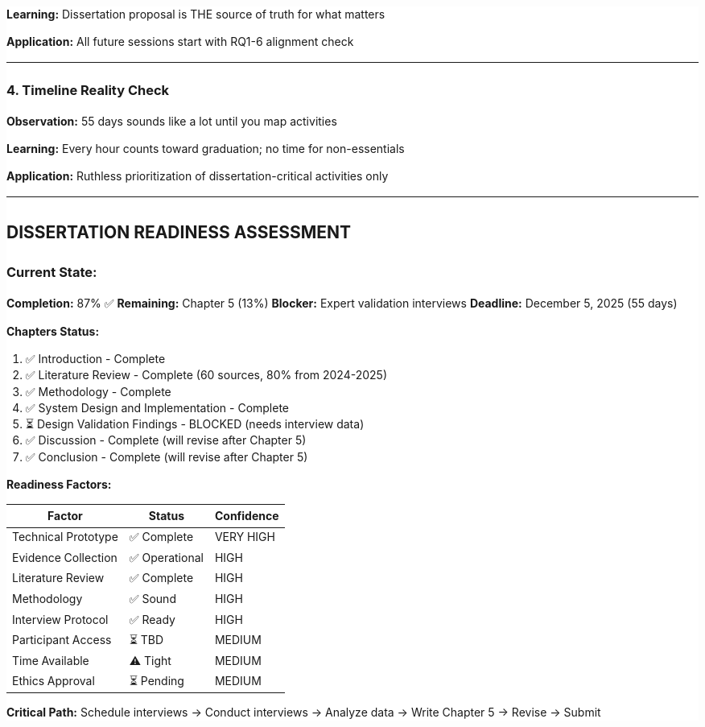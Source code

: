 **Learning:** Dissertation proposal is THE source of truth for what matters

**Application:** All future sessions start with RQ1-6 alignment check

---

### **4. Timeline Reality Check**
**Observation:** 55 days sounds like a lot until you map activities

**Learning:** Every hour counts toward graduation; no time for non-essentials

**Application:** Ruthless prioritization of dissertation-critical activities only

---

## DISSERTATION READINESS ASSESSMENT

### **Current State:**

**Completion:** 87% ✅
**Remaining:** Chapter 5 (13%)
**Blocker:** Expert validation interviews
**Deadline:** December 5, 2025 (55 days)

**Chapters Status:**
1. ✅ Introduction - Complete
2. ✅ Literature Review - Complete (60 sources, 80% from 2024-2025)
3. ✅ Methodology - Complete
4. ✅ System Design and Implementation - Complete
5. ⏳ Design Validation Findings - BLOCKED (needs interview data)
6. ✅ Discussion - Complete (will revise after Chapter 5)
7. ✅ Conclusion - Complete (will revise after Chapter 5)

**Readiness Factors:**

| Factor | Status | Confidence |
|--------|--------|-----------|
| Technical Prototype | ✅ Complete | VERY HIGH |
| Evidence Collection | ✅ Operational | HIGH |
| Literature Review | ✅ Complete | HIGH |
| Methodology | ✅ Sound | HIGH |
| Interview Protocol | ✅ Ready | HIGH |
| Participant Access | ⏳ TBD | MEDIUM |
| Time Available | ⚠️ Tight | MEDIUM |
| Ethics Approval | ⏳ Pending | MEDIUM |

**Critical Path:** Schedule interviews → Conduct interviews → Analyze data → Write Chapter 5 → Revise → Submit
